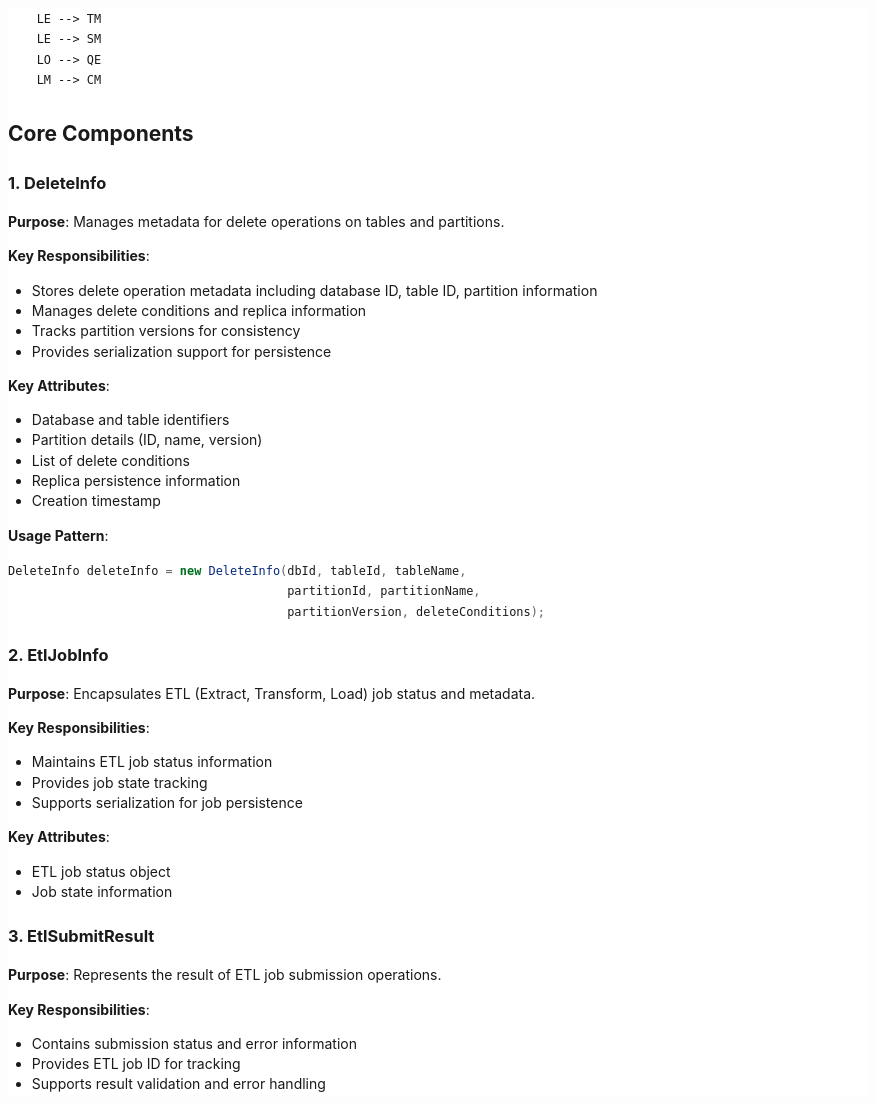 ```mermaid
    LE --> TM
    LE --> SM
    LO --> QE
    LM --> CM
```

## Core Components

### 1. DeleteInfo

**Purpose**: Manages metadata for delete operations on tables and partitions.

**Key Responsibilities**:
- Stores delete operation metadata including database ID, table ID, partition information
- Manages delete conditions and replica information
- Tracks partition versions for consistency
- Provides serialization support for persistence

**Key Attributes**:
- Database and table identifiers
- Partition details (ID, name, version)
- List of delete conditions
- Replica persistence information
- Creation timestamp

**Usage Pattern**:
```java
DeleteInfo deleteInfo = new DeleteInfo(dbId, tableId, tableName, 
                                       partitionId, partitionName, 
                                       partitionVersion, deleteConditions);
```

### 2. EtlJobInfo

**Purpose**: Encapsulates ETL (Extract, Transform, Load) job status and metadata.

**Key Responsibilities**:
- Maintains ETL job status information
- Provides job state tracking
- Supports serialization for job persistence

**Key Attributes**:
- ETL job status object
- Job state information

### 3. EtlSubmitResult

**Purpose**: Represents the result of ETL job submission operations.

**Key Responsibilities**:
- Contains submission status and error information
- Provides ETL job ID for tracking
- Supports result validation and error handling
